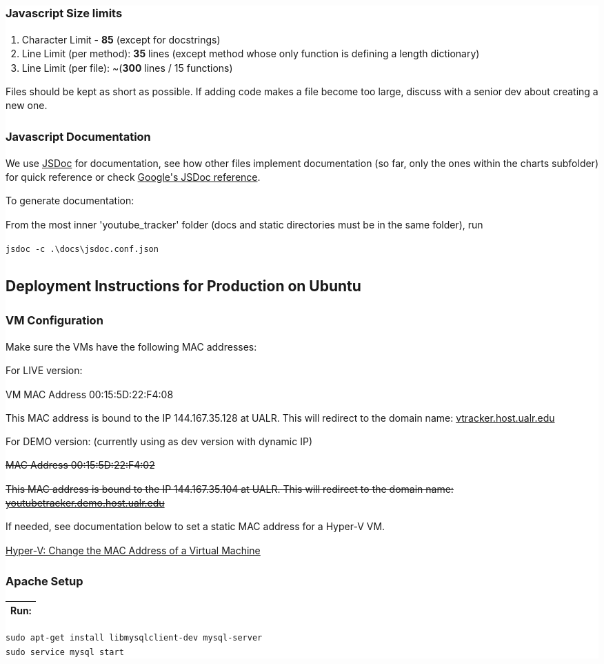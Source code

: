### Javascript Size limits

1. Character Limit - **85** (except for docstrings)
2. Line Limit (per method): **35** lines (except method whose only function is defining a length dictionary)
3. Line Limit (per file): ~(**300** lines / 15 functions)

Files should be kept as short as possible. If adding code makes a file become too large, discuss with a senior dev about creating a new one.

### Javascript Documentation

We use [JSDoc](https://jsdoc.app/) for documentation, see how other files implement documentation (so far, only the ones within the charts subfolder) for quick reference or check [Google's JSDoc reference](https://google.github.io/styleguide/jsguide.html#jsdoc).

To generate documentation:

From the most inner 'youtube_tracker' folder (docs and static directories must be in the same folder), run 
```console
jsdoc -c .\docs\jsdoc.conf.json
```




## Deployment Instructions for Production on Ubuntu

### VM Configuration

Make sure the VMs have the following MAC addresses:

For LIVE version:

VM MAC Address 00:15:5D:22:F4:08

This MAC address is bound to the IP 144.167.35.128 at UALR. This will redirect to the domain name: [vtracker.host.ualr.edu](https://vtracker.host.ualr.edu/)

For DEMO version: (currently using as dev version with dynamic IP)

~~MAC Address 00:15:5D:22:F4:02~~

~~This MAC address is bound to the IP 144.167.35.104 at UALR. This will redirect to the domain name:~~ [~~youtubetracker.demo.host.ualr.edu~~](http://youtubetracker.demo.host.ualr.edu/)

If needed, see documentation below to set a static MAC address for a Hyper-V VM.

[Hyper-V: Change the MAC Address of a Virtual Machine](https://rdr-it.com/en/hyper-v-change-the-mac-address-of-a-virtual-machine/)

### Apache Setup

| **Run:** |
| --- |
```console
sudo apt-get install libmysqlclient-dev mysql-server
sudo service mysql start
```
